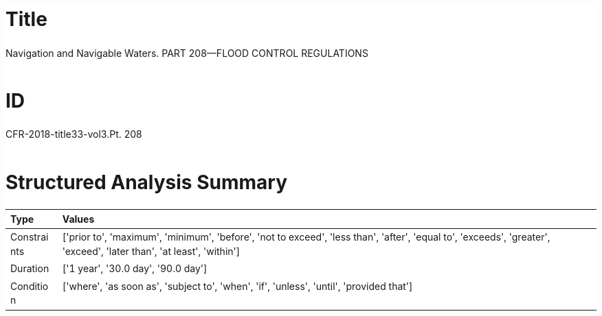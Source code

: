 # Title

 Navigation and Navigable Waters. PART 208—FLOOD CONTROL REGULATIONS


# ID

 CFR-2018-title33-vol3.Pt. 208


# Structured Analysis Summary

| Type        | Values                                                                                                                                                                                                                                                                                                                                                                                                                                                                                                                                                                                                                                                                                                                                                                                                                                                                                                                                                                                                                                                                                                                                                                                       |
|:------------|:---------------------------------------------------------------------------------------------------------------------------------------------------------------------------------------------------------------------------------------------------------------------------------------------------------------------------------------------------------------------------------------------------------------------------------------------------------------------------------------------------------------------------------------------------------------------------------------------------------------------------------------------------------------------------------------------------------------------------------------------------------------------------------------------------------------------------------------------------------------------------------------------------------------------------------------------------------------------------------------------------------------------------------------------------------------------------------------------------------------------------------------------------------------------------------------------|
| Constraints | ['prior to', 'maximum', 'minimum', 'before', 'not to exceed', 'less than', 'after', 'equal to', 'exceeds', 'greater', 'exceed', 'later than', 'at least', 'within']                                                                                                                                                                                                                                                                                                                                                                                                                                                                                                                                                                                                                                                                                                                                                                                                                                                                                                                                                                                                                          |
| Duration    | ['1 year', '30.0 day', '90.0 day']                                                                                                                                                                                                                                                                                                                                                                                                                                                                                                                                                                                                                                                                                                                                                                                                                                                                                                                                                                                                                                                                                                                                                           |
| Condition   | ['where', 'as soon as', 'subject to', 'when', 'if', 'unless', 'until', 'provided that']                                                                                                                                                                                                                                                                                                                                                                                                                                                                                                                                                                                                                                                                                                                                                                                                                                                                                                                                                                                                                                                                                                      |
